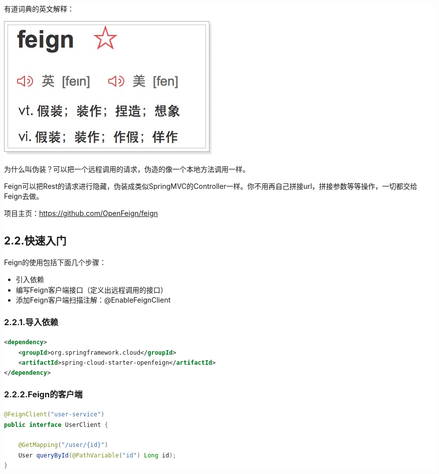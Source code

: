 有道词典的英文解释：

![1525662976679](assets/1525662976679.png) 

为什么叫伪装？可以把一个远程调用的请求，伪造的像一个本地方法调用一样。

Feign可以把Rest的请求进行隐藏，伪装成类似SpringMVC的Controller一样。你不用再自己拼接url，拼接参数等等操作，一切都交给Feign去做。





项目主页：https://github.com/OpenFeign/feign

## 2.2.快速入门

Feign的使用包括下面几个步骤：

- 引入依赖
- 编写Feign客户端接口（定义出远程调用的接口）
- 添加Feign客户端扫描注解：@EnableFeignClient



### 2.2.1.导入依赖

```xml
<dependency>
    <groupId>org.springframework.cloud</groupId>
    <artifactId>spring-cloud-starter-openfeign</artifactId>
</dependency>
```

### 2.2.2.Feign的客户端

```java
@FeignClient("user-service")
public interface UserClient {

    @GetMapping("/user/{id}")
    User queryById(@PathVariable("id") Long id);
}
```
